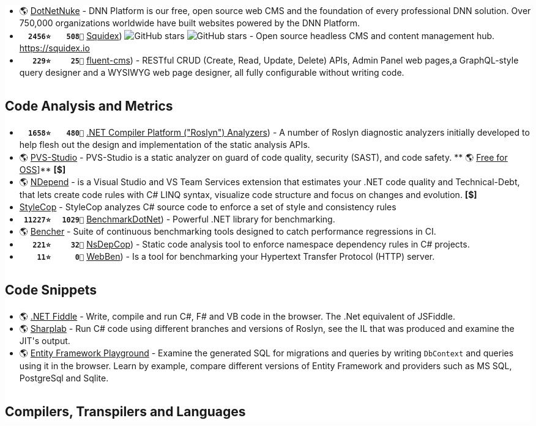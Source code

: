 * 🌎 [DotNetNuke](www.dnnsoftware.com/community/download) - DNN Platform is our free, open source web CMS and the foundation of every professional DNN solution. Over 750,000 organizations worldwide have built websites powered by the DNN Platform.
* <b><code>&nbsp;&nbsp;2456⭐</code></b> <b><code>&nbsp;&nbsp;&nbsp;508🍴</code></b> [Squidex](https://github.com/Squidex/squidex)) ![GitHub stars](https://img.shields.io/github/stars/Squidex/squidex?style=flat-square&cacheSeconds=604800) ![GitHub stars](https://img.shields.io/github/last-commit/Squidex/squidex?style=flat-square&cacheSeconds=86400) - Open source headless CMS and content management hub.  https://squidex.io
* <b><code>&nbsp;&nbsp;&nbsp;229⭐</code></b> <b><code>&nbsp;&nbsp;&nbsp;&nbsp;25🍴</code></b> [fluent-cms](https://github.com/fluent-cms/fluent-cms)) - RESTful CRUD (Create, Read, Update, Delete) APIs, Admin Panel web pages,a GraphQL-style query designer and a WYSIWYG web page designer, all fully configurable without writing code.

## Code Analysis and Metrics

* <b><code>&nbsp;&nbsp;1658⭐</code></b> <b><code>&nbsp;&nbsp;&nbsp;480🍴</code></b> [.NET Compiler Platform ("Roslyn") Analyzers](https://github.com/dotnet/roslyn-analyzers)) - A number of Roslyn diagnostic analyzers initially developed to help flesh out the design and implementation of the static analysis APIs.
* 🌎 [PVS-Studio](pvs-studio.com/en/pvs-studio/) - PVS-Studio is a static analyzer on guard of code quality, security (SAST), and code safety. ** 🌎 [Free for OSS](pvs-studio.com/en/order/open-source-license/)]** **[$]**
* 🌎 [NDepend](www.ndepend.com) - is a Visual Studio and VS Team Services extension that estimates your .NET code quality and Technical-Debt, that lets create code rules with C# LINQ syntax, visualize code structure and focus on changes and evolution. **[$]**
* [StyleCop](https://github.com/StyleCop) - StyleCop analyzes C# source code to enforce a set of style and consistency rules
* <b><code>&nbsp;11227⭐</code></b> <b><code>&nbsp;&nbsp;1029🍴</code></b> [BenchmarkDotNet](https://github.com/dotnet/BenchmarkDotNet)) - Powerful .NET library for benchmarking.
* 🌎 [Bencher](bencher.dev/) - Suite of continuous benchmarking tools designed to catch performance regressions in CI.
* <b><code>&nbsp;&nbsp;&nbsp;221⭐</code></b> <b><code>&nbsp;&nbsp;&nbsp;&nbsp;32🍴</code></b> [NsDepCop](https://github.com/realvizu/NsDepCop)) - Static code analysis tool to enforce namespace dependency rules in C# projects.
* <b><code>&nbsp;&nbsp;&nbsp;&nbsp;11⭐</code></b> <b><code>&nbsp;&nbsp;&nbsp;&nbsp;&nbsp;0🍴</code></b> [WebBen](https://github.com/omerfarukz/WebBen)) - Is a tool for benchmarking your Hypertext Transfer Protocol (HTTP) server.

## Code Snippets

* 🌎 [.NET Fiddle](dotnetfiddle.net/) - Write, compile and run C#, F# and VB code in the browser. The .Net equivalent of JSFiddle.
* 🌎 [Sharplab](sharplab.io/) - Run C# code using different branches and versions of Roslyn, see the IL that was produced and examine the JIT's output.
* 🌎 [Entity Framework Playground](efplayground.io) - Examine the generated SQL for migrations and queries by writing `DbContext` and queries using it in the browser. Learn by example, compare different versions of Entity Framework and providers such as MS SQL, PostgreSql and Sqlite.

## Compilers, Transpilers and Languages
